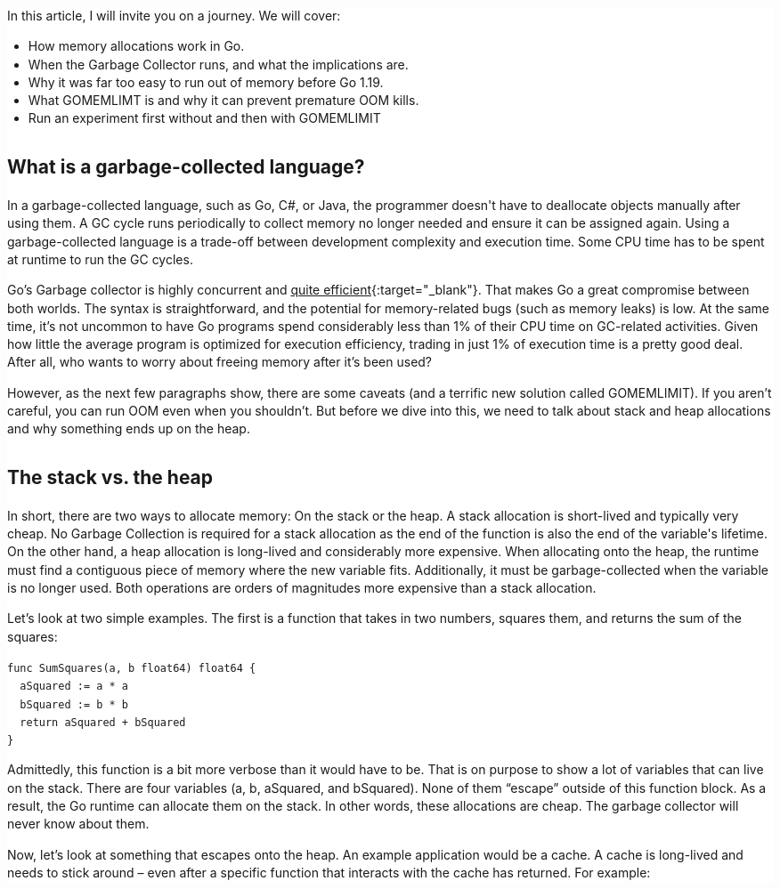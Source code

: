 In this article, I will invite you on a journey. We will cover:
* How memory allocations work in Go.
* When the Garbage Collector runs, and what the implications are.
* Why it was far too easy to run out of memory before Go 1.19.
* What GOMEMLIMT is and why it can prevent premature OOM kills.
* Run an experiment first without and then with GOMEMLIMIT 

## What is a garbage-collected language?
In a garbage-collected language, such as Go, C#, or Java, the programmer doesn't have to deallocate objects manually after using them. A GC cycle runs periodically to collect memory no longer needed and ensure it can be assigned again. Using a garbage-collected language is a trade-off between development complexity and execution time. Some CPU time has to be spent at runtime to run the GC cycles. 

Go’s Garbage collector is highly concurrent and [quite efficient](https://tip.golang.org/doc/gc-guide#Understanding_costs){:target="_blank"}. That makes Go a great compromise between both worlds. The syntax is straightforward, and the potential for memory-related bugs (such as memory leaks) is low. At the same time, it’s not uncommon to have Go programs spend considerably less than 1% of their CPU time on GC-related activities. Given how little the average program is optimized for execution efficiency, trading in just 1% of execution time is a pretty good deal. After all, who wants to worry about freeing memory after it’s been used?

However, as the next few paragraphs show, there are some caveats (and a terrific new solution called GOMEMLIMIT). If you aren’t careful, you can run OOM even when you shouldn’t. But before we dive into this, we need to talk about stack and heap allocations and why something ends up on the heap.

## The stack vs. the heap
In short, there are two ways to allocate memory: On the stack or the heap. A stack allocation is short-lived and typically very cheap. No Garbage Collection is required for a stack allocation as the end of the function is also the end of the variable's lifetime. On the other hand, a heap allocation is long-lived and considerably more expensive. When allocating onto the heap, the runtime must find a contiguous piece of memory where the new variable fits. Additionally, it must be garbage-collected when the variable is no longer used. Both operations are orders of magnitudes more expensive than a stack allocation.

Let’s look at two simple examples. The first is a function that takes in two numbers, squares them, and returns the sum of the squares:

```
func SumSquares(a, b float64) float64 {
  aSquared := a * a
  bSquared := b * b
  return aSquared + bSquared
}
```

Admittedly, this function is a bit more verbose than it would have to be. That is on purpose to show a lot of variables that can live on the stack. There are four variables (a, b, aSquared, and bSquared). None of them “escape” outside of this function block. As a result, the Go runtime can allocate them on the stack. In other words, these allocations are cheap. The garbage collector will never know about them.

Now, let’s look at something that escapes onto the heap. An example application would be a cache. A cache is long-lived and needs to stick around – even after a specific function that interacts with the cache has returned. For example:
